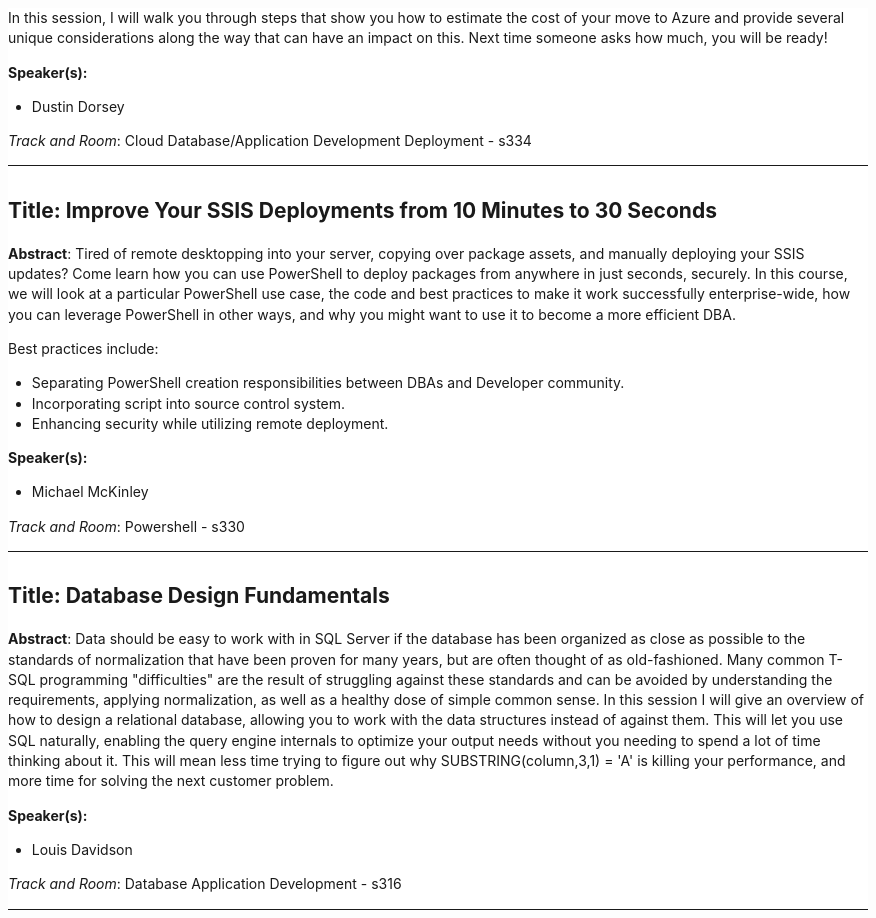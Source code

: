 In this session, I will walk you through steps that show you how to estimate the cost of your move to Azure and provide several unique considerations along the way that can have an impact on this. Next time someone asks how much, you will be ready!
 
**Speaker(s):**
- Dustin Dorsey
 
*Track and Room*: Cloud Database/Application Development  Deployment - s334
 
----------------------------------------------------------------------------------- 
 
 
## Title: Improve Your SSIS Deployments from 10 Minutes to 30 Seconds
 
**Abstract**:
Tired of remote desktopping into your server, copying over package assets, and manually deploying your SSIS updates?  Come learn how you can use PowerShell to deploy packages from anywhere in just seconds, securely.  In this course, we will look at a particular PowerShell use case, the code and best practices to make it work successfully enterprise-wide, how you can leverage PowerShell in other ways, and why you might want to use it to become a more efficient DBA.

Best practices include:
*  Separating PowerShell creation responsibilities between DBAs and Developer community.
*  Incorporating script into source control system.
*  Enhancing security while utilizing remote deployment.
 
**Speaker(s):**
- Michael McKinley
 
*Track and Room*: Powershell - s330
 
----------------------------------------------------------------------------------- 
 
 
## Title: Database Design Fundamentals
 
**Abstract**:
Data should be easy to work with in SQL Server if the database has been organized as close as possible to the standards of normalization that have been proven for many years, but are often thought of as old-fashioned. Many common T-SQL programming "difficulties" are the result of struggling against these standards and can be avoided by understanding the requirements, applying normalization, as well as a healthy dose of simple common sense. In this session I will give an overview of how to design a relational database, allowing you to work with the data structures instead of against them. This will let you use SQL naturally, enabling the query engine internals to optimize your output needs without you needing to spend a lot of time thinking about it. This will mean less time trying to figure out why SUBSTRING(column,3,1) = 'A' is killing your performance, and more time for solving the next customer problem.
 
**Speaker(s):**
- Louis Davidson
 
*Track and Room*: Database   Application Development - s316
 
----------------------------------------------------------------------------------- 
 